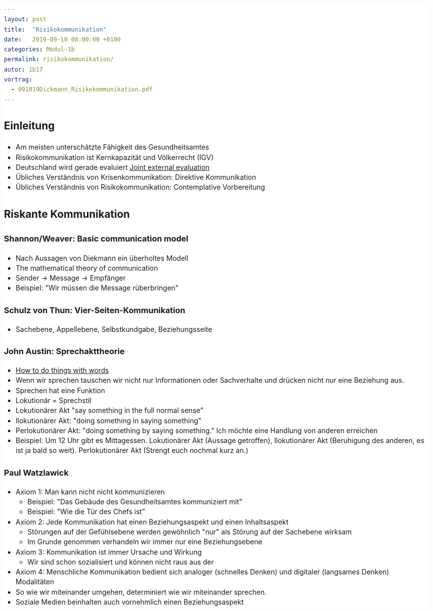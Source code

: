 ```yaml
---
layout: post
title:  "Risikokommunikation"
date:   2019-09-10 08:00:00 +0100
categories: Modul-1b
permalink: risikokommunikation/
autor: 1b17
vortrag:
  - 091019Dickmann_Risikokommunikation.pdf
---
```


## Einleitung
* Am meisten unterschätzte Fähigkeit des Gesundheitsamtes
* Risikokommunikation ist Kernkapazität und Völkerrecht (IGV)
* Deutschland wird gerade evaluiert [Joint external evaluation](https://www.rki.de/DE/Content/Infekt/IGV/JEE.html)
* Übliches Verständnis von Krisenkommunikation: Direktive Kommunikation 
* Übliches Verständnis von Risikokommunikation: Contemplative Vorbereitung

## Riskante Kommunikation

### Shannon/Weaver: Basic communication model
  * Nach Aussagen von Diekmann ein überholtes Modell
  * The mathematical theory of communication
  * Sender -> Message -> Empfänger
  * Beispiel: "Wir müssen die Message rüberbringen"
  
### Schulz von Thun: Vier-Seiten-Kommunikation
  * Sachebene, Appellebene, Selbstkundgabe, Beziehungsseite
  
### John Austin: Sprechakttheorie  
  * [How to do things with words](https://de.wikipedia.org/wiki/Zur_Theorie_der_Sprechakte)
  * Wenn wir sprechen tauschen wir nicht nur Informationen oder Sachverhalte und drücken nicht nur eine Beziehung aus.
  * Sprechen hat eine Funktion
  * Lokutionär = Sprechstil
  * Lokutionärer Akt "say something in the full normal sense"
  * Ilokutionärer Akt: "doing something in saying something"
  * Perlokutionärer Akt: "doing something by saying something." Ich möchte eine Handlung von anderen erreichen
  * Beispiel: Um 12 Uhr gibt es Mittagessen. Lokutionärer Akt (Aussage getroffen), Ilokutionärer Akt (Beruhigung des anderen, es ist ja bald so weit). Perlokutionärer Akt (Strengt euch nochmal kurz an.)
  
### Paul Watzlawick
  * Axiom 1: Man kann nicht nicht kommunizieren
    * Beispiel: "Das Gebäude des Gesundheitsamtes kommuniziert mit"
    * Beispiel: "Wie die Tür des Chefs ist"
  * Axiom 2: Jede Kommunikation hat einen Beziehungsaspekt und einen Inhaltsaspekt
    * Störungen auf der Gefühlsebene werden gewöhnlich "nur" als Störung auf der Sachebene wirksam
    * Im Grunde genommen verhandeln wir immer nur eine Beziehungsebene
  * Axiom 3: Kommunikation ist immer Ursache und Wirkung
    * Wir sind schon sozialisiert und können nicht raus aus der 
  * Axiom 4: Menschliche Kommunikation bedient sich analoger (schnelles Denken) und digitaler (langsames Denken) Modalitäten
  * So wie wir miteinander umgehen, determiniert wie wir miteinander sprechen.
* Soziale Medien beinhalten auch vornehmlich einen Beziehungsaspekt
